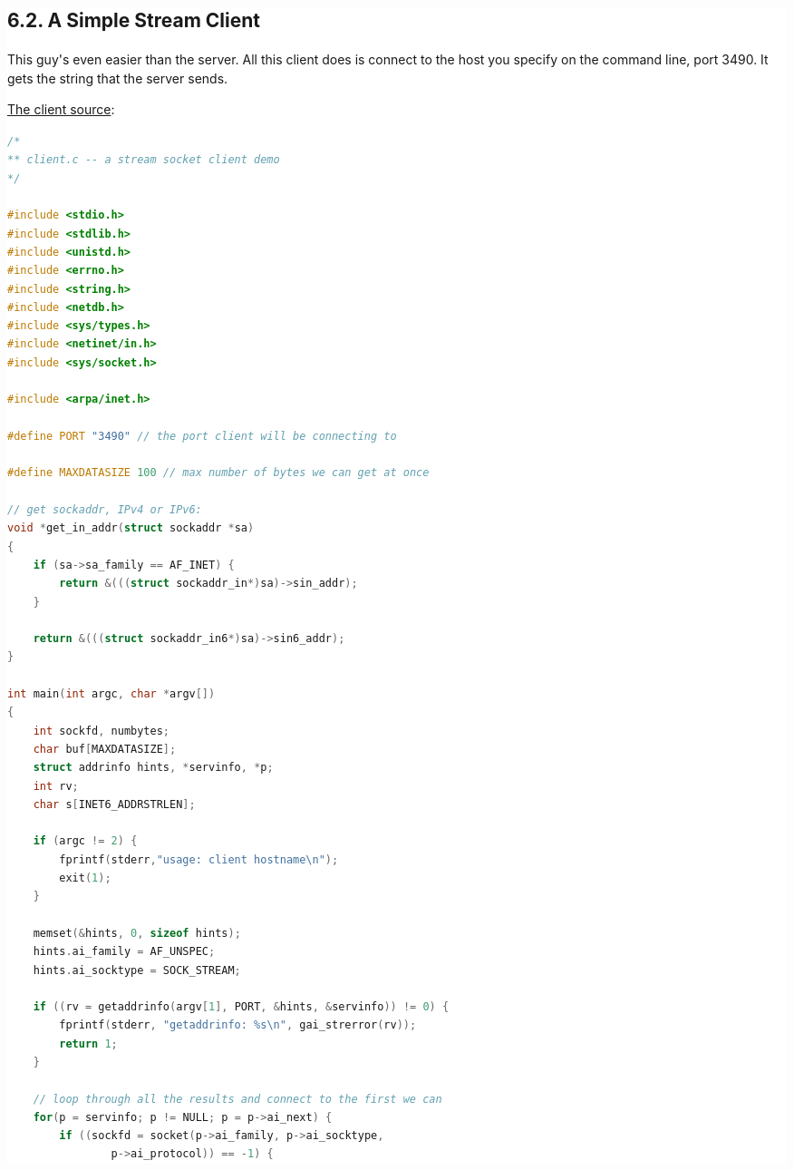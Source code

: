 ## 6.2. A Simple Stream Client

This guy's even easier than the server. All this client does is connect to the host you specify on the command line, port 3490. It gets the string that the server sends.

[The client source](http://beej.us/guide/bgnet/examples/client.c):

```C
/*
** client.c -- a stream socket client demo
*/

#include <stdio.h>
#include <stdlib.h>
#include <unistd.h>
#include <errno.h>
#include <string.h>
#include <netdb.h>
#include <sys/types.h>
#include <netinet/in.h>
#include <sys/socket.h>

#include <arpa/inet.h>

#define PORT "3490" // the port client will be connecting to 

#define MAXDATASIZE 100 // max number of bytes we can get at once 

// get sockaddr, IPv4 or IPv6:
void *get_in_addr(struct sockaddr *sa)
{
    if (sa->sa_family == AF_INET) {
        return &(((struct sockaddr_in*)sa)->sin_addr);
    }

    return &(((struct sockaddr_in6*)sa)->sin6_addr);
}

int main(int argc, char *argv[])
{
    int sockfd, numbytes;  
    char buf[MAXDATASIZE];
    struct addrinfo hints, *servinfo, *p;
    int rv;
    char s[INET6_ADDRSTRLEN];

    if (argc != 2) {
        fprintf(stderr,"usage: client hostname\n");
        exit(1);
    }

    memset(&hints, 0, sizeof hints);
    hints.ai_family = AF_UNSPEC;
    hints.ai_socktype = SOCK_STREAM;

    if ((rv = getaddrinfo(argv[1], PORT, &hints, &servinfo)) != 0) {
        fprintf(stderr, "getaddrinfo: %s\n", gai_strerror(rv));
        return 1;
    }

    // loop through all the results and connect to the first we can
    for(p = servinfo; p != NULL; p = p->ai_next) {
        if ((sockfd = socket(p->ai_family, p->ai_socktype,
                p->ai_protocol)) == -1) {
```